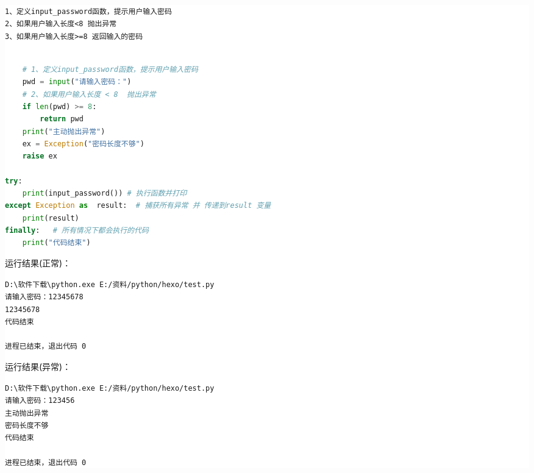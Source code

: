     1、定义input_password函数，提示用户输入密码
    2、如果用户输入长度<8 抛出异常
    3、如果用户输入长度>=8 返回输入的密码

```python

    # 1、定义input_password函数，提示用户输入密码
    pwd = input("请输入密码：")
    # 2、如果用户输入长度 < 8  抛出异常
    if len(pwd) >= 8:
        return pwd
    print("主动抛出异常")
    ex = Exception("密码长度不够")
    raise ex

try:
    print(input_password()) # 执行函数并打印
except Exception as  result:  # 捕获所有异常 并 传递到result 变量
    print(result)
finally:   # 所有情况下都会执行的代码
    print("代码结束")

```
运行结果(正常)：

    D:\软件下载\python.exe E:/资料/python/hexo/test.py
    请输入密码：12345678
    12345678
    代码结束

    进程已结束，退出代码 0

运行结果(异常)：

    D:\软件下载\python.exe E:/资料/python/hexo/test.py
    请输入密码：123456
    主动抛出异常
    密码长度不够
    代码结束

    进程已结束，退出代码 0